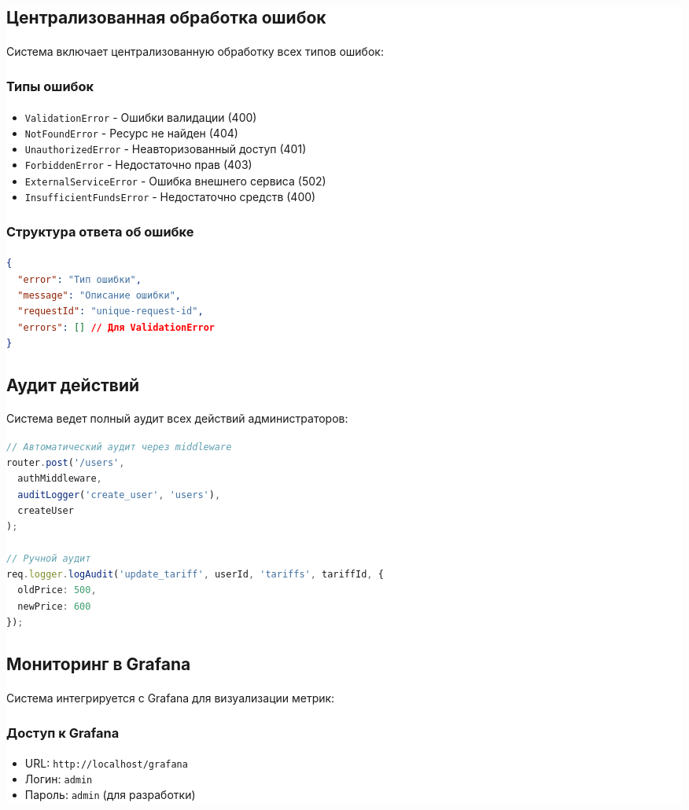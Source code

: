 ## Централизованная обработка ошибок

Система включает централизованную обработку всех типов ошибок:

### Типы ошибок

- `ValidationError` - Ошибки валидации (400)
- `NotFoundError` - Ресурс не найден (404)
- `UnauthorizedError` - Неавторизованный доступ (401)
- `ForbiddenError` - Недостаточно прав (403)
- `ExternalServiceError` - Ошибка внешнего сервиса (502)
- `InsufficientFundsError` - Недостаточно средств (400)

### Структура ответа об ошибке

```json
{
  "error": "Тип ошибки",
  "message": "Описание ошибки",
  "requestId": "unique-request-id",
  "errors": [] // Для ValidationError
}
```

## Аудит действий

Система ведет полный аудит всех действий администраторов:

```typescript
// Автоматический аудит через middleware
router.post('/users', 
  authMiddleware,
  auditLogger('create_user', 'users'),
  createUser
);

// Ручной аудит
req.logger.logAudit('update_tariff', userId, 'tariffs', tariffId, {
  oldPrice: 500,
  newPrice: 600
});
```

## Мониторинг в Grafana

Система интегрируется с Grafana для визуализации метрик:

### Доступ к Grafana
- URL: `http://localhost/grafana`
- Логин: `admin`
- Пароль: `admin` (для разработки)
